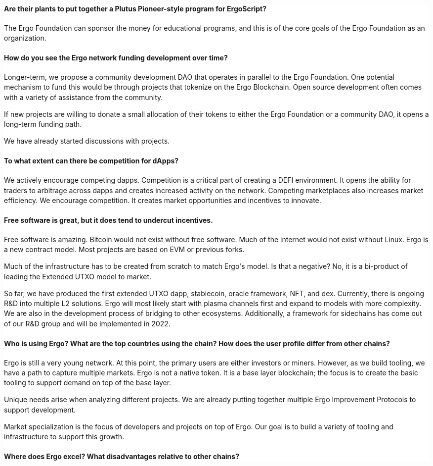 
#### Are their plants to put together a Plutus Pioneer-style program for ErgoScript? 
 
The Ergo Foundation can sponsor the money for educational programs, and this is of the core goals of the Ergo Foundation as an organization. 

#### How do you see the Ergo network funding development over time?  

Longer-term, we propose a community development DAO that operates in parallel to the Ergo Foundation. One potential mechanism to fund this would be through projects that tokenize on the Ergo Blockchain. Open source development often comes with a variety of assistance from the community. 

If new projects are willing to donate a small allocation of their tokens to either the Ergo Foundation or a community DAO, it opens a long-term funding path.  

We have already started discussions with projects. 
 
#### To what extent can there be competition for dApps? 

We actively encourage competing dapps. Competition is a critical part of creating a DEFI environment. It opens the ability for traders to arbitrage across dapps and creates increased activity on the network. Competing marketplaces also increases market efficiency. We encourage competition. It creates market opportunities and incentives to innovate. 
 
#### Free software is great, but it does tend to undercut incentives. 
 
Free software is amazing. Bitcoin would not exist without free software. Much of the internet would not exist without Linux. Ergo is a new contract model. Most projects are based on EVM or previous forks.

Much of the infrastructure has to be created from scratch to match Ergo's model. Is that a negative? No, it is a bi-product of leading the Extended UTXO model to market.  

So far, we have produced the first extended UTXO dapp, stablecoin, oracle framework, NFT, and dex. Currently, there is ongoing R&D into multiple L2 solutions. Ergo will most likely start with plasma channels first and expand to models with more complexity. We are also in the development process of bridging to other ecosystems. Additionally, a framework for sidechains has come out of our R&D group and will be implemented in 2022. 
 
#### Who is using Ergo? What are the top countries using the chain? How does the user profile differ from other chains?
 
Ergo is still a very young network. At this point, the primary users are either investors or miners. However, as we build tooling, we have a path to capture multiple markets. Ergo is not a native token. It is a base layer blockchain; the focus is to create the basic tooling to support demand on top of the base layer. 

Unique needs arise when analyzing different projects. We are already putting together multiple Ergo Improvement Protocols to support development. 

Market specialization is the focus of developers and projects on top of Ergo. Our goal is to build a variety of tooling and infrastructure to support this growth. 
 
#### Where does Ergo excel? What disadvantages relative to other chains? 
 